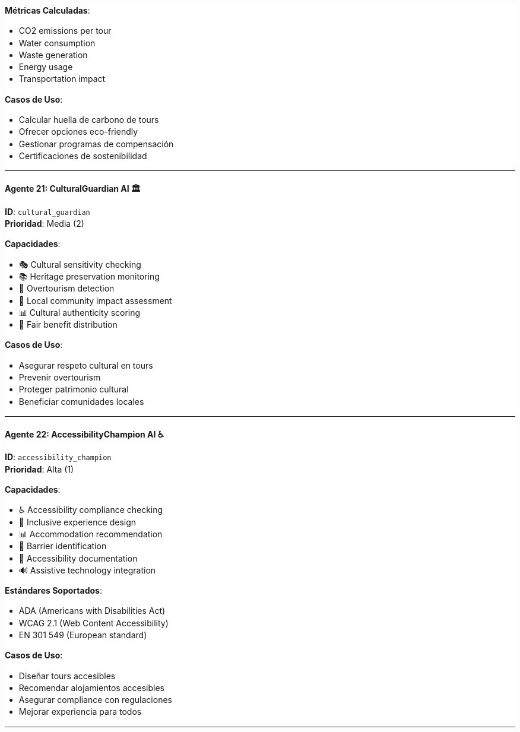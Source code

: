 **Métricas Calculadas**:
- CO2 emissions per tour
- Water consumption
- Waste generation
- Energy usage
- Transportation impact

**Casos de Uso**:
- Calcular huella de carbono de tours
- Ofrecer opciones eco-friendly
- Gestionar programas de compensación
- Certificaciones de sostenibilidad

---

#### **Agente 21: CulturalGuardian AI** 🏛️
**ID**: `cultural_guardian`  
**Prioridad**: Media (2)

**Capacidades**:
- 🎭 Cultural sensitivity checking
- 📚 Heritage preservation monitoring
- 🚫 Overtourism detection
- 🎨 Local community impact assessment
- 📊 Cultural authenticity scoring
- 🤝 Fair benefit distribution

**Casos de Uso**:
- Asegurar respeto cultural en tours
- Prevenir overtourism
- Proteger patrimonio cultural
- Beneficiar comunidades locales

---

#### **Agente 22: AccessibilityChampion AI** ♿
**ID**: `accessibility_champion`  
**Prioridad**: Alta (1)

**Capacidades**:
- ♿ Accessibility compliance checking
- 🎯 Inclusive experience design
- 📊 Accommodation recommendation
- 🚫 Barrier identification
- 📝 Accessibility documentation
- 🔊 Assistive technology integration

**Estándares Soportados**:
- ADA (Americans with Disabilities Act)
- WCAG 2.1 (Web Content Accessibility)
- EN 301 549 (European standard)

**Casos de Uso**:
- Diseñar tours accesibles
- Recomendar alojamientos accesibles
- Asegurar compliance con regulaciones
- Mejorar experiencia para todos

---